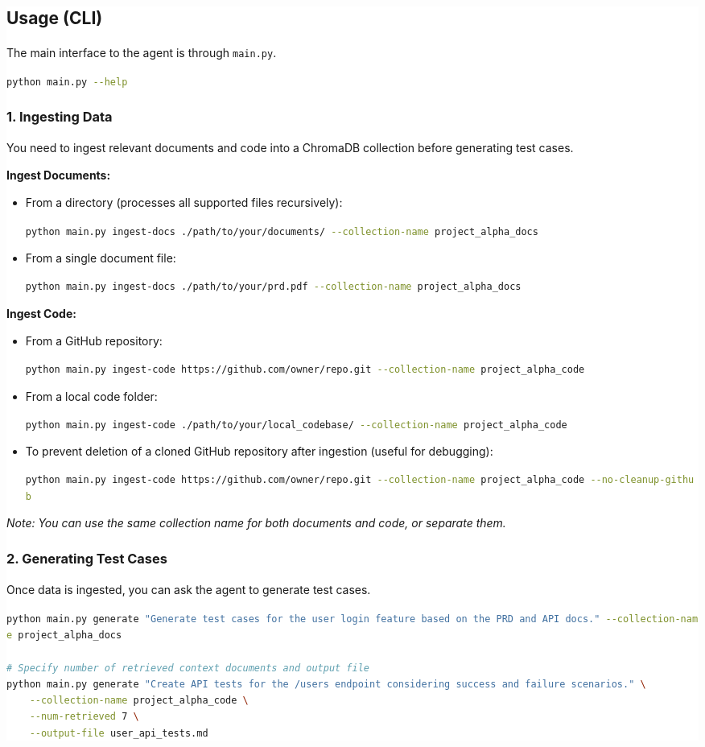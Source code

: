 ## Usage (CLI)

The main interface to the agent is through `main.py`.

```bash
python main.py --help
```

### 1. Ingesting Data

You need to ingest relevant documents and code into a ChromaDB collection before generating test cases.

**Ingest Documents:**
*   From a directory (processes all supported files recursively):
    ```bash
    python main.py ingest-docs ./path/to/your/documents/ --collection-name project_alpha_docs
    ```
*   From a single document file:
    ```bash
    python main.py ingest-docs ./path/to/your/prd.pdf --collection-name project_alpha_docs
    ```

**Ingest Code:**
*   From a GitHub repository:
    ```bash
    python main.py ingest-code https://github.com/owner/repo.git --collection-name project_alpha_code
    ```
*   From a local code folder:
    ```bash
    python main.py ingest-code ./path/to/your/local_codebase/ --collection-name project_alpha_code
    ```
*   To prevent deletion of a cloned GitHub repository after ingestion (useful for debugging):
    ```bash
    python main.py ingest-code https://github.com/owner/repo.git --collection-name project_alpha_code --no-cleanup-github
    ```

*Note: You can use the same collection name for both documents and code, or separate them.*

### 2. Generating Test Cases

Once data is ingested, you can ask the agent to generate test cases.

```bash
python main.py generate "Generate test cases for the user login feature based on the PRD and API docs." --collection-name project_alpha_docs

# Specify number of retrieved context documents and output file
python main.py generate "Create API tests for the /users endpoint considering success and failure scenarios." \
    --collection-name project_alpha_code \
    --num-retrieved 7 \
    --output-file user_api_tests.md
```
